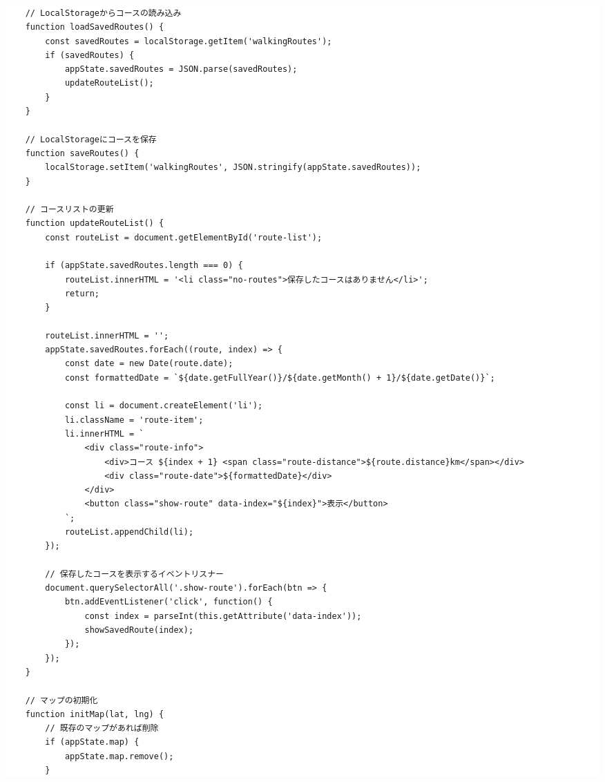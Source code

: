         // LocalStorageからコースの読み込み
        function loadSavedRoutes() {
            const savedRoutes = localStorage.getItem('walkingRoutes');
            if (savedRoutes) {
                appState.savedRoutes = JSON.parse(savedRoutes);
                updateRouteList();
            }
        }

        // LocalStorageにコースを保存
        function saveRoutes() {
            localStorage.setItem('walkingRoutes', JSON.stringify(appState.savedRoutes));
        }

        // コースリストの更新
        function updateRouteList() {
            const routeList = document.getElementById('route-list');
            
            if (appState.savedRoutes.length === 0) {
                routeList.innerHTML = '<li class="no-routes">保存したコースはありません</li>';
                return;
            }
            
            routeList.innerHTML = '';
            appState.savedRoutes.forEach((route, index) => {
                const date = new Date(route.date);
                const formattedDate = `${date.getFullYear()}/${date.getMonth() + 1}/${date.getDate()}`;
                
                const li = document.createElement('li');
                li.className = 'route-item';
                li.innerHTML = `
                    <div class="route-info">
                        <div>コース ${index + 1} <span class="route-distance">${route.distance}km</span></div>
                        <div class="route-date">${formattedDate}</div>
                    </div>
                    <button class="show-route" data-index="${index}">表示</button>
                `;
                routeList.appendChild(li);
            });
            
            // 保存したコースを表示するイベントリスナー
            document.querySelectorAll('.show-route').forEach(btn => {
                btn.addEventListener('click', function() {
                    const index = parseInt(this.getAttribute('data-index'));
                    showSavedRoute(index);
                });
            });
        }

        // マップの初期化
        function initMap(lat, lng) {
            // 既存のマップがあれば削除
            if (appState.map) {
                appState.map.remove();
            }
            